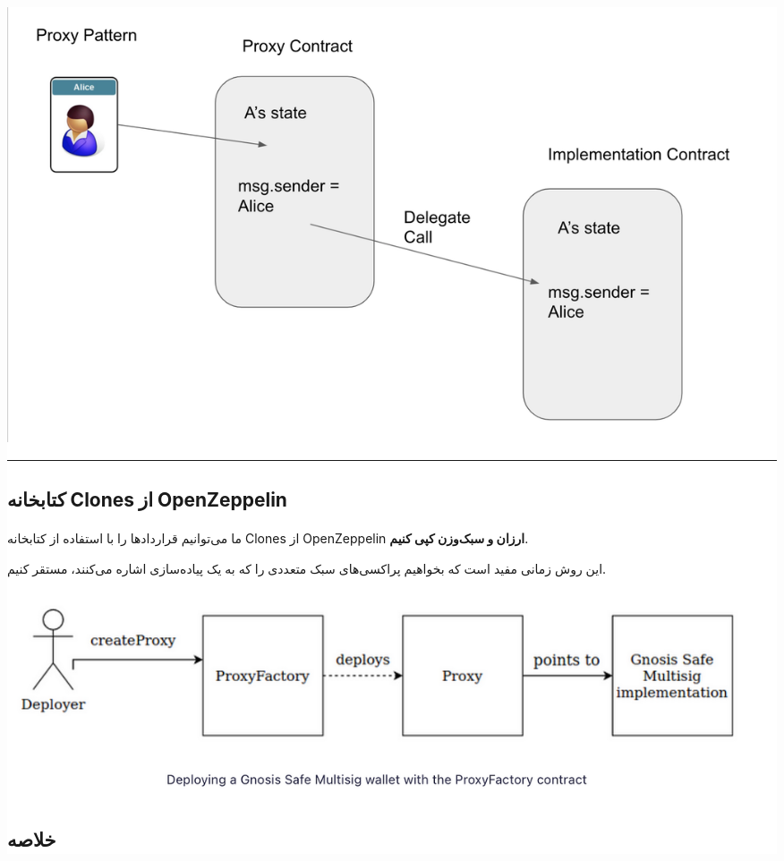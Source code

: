 ![proxy](./images/L20image21.png)

---

## کتابخانه Clones از OpenZeppelin

ما می‌توانیم قراردادها را با استفاده از کتابخانه Clones از OpenZeppelin **ارزان و سبک‌وزن کپی کنیم**.

این روش زمانی مفید است که بخواهیم پراکسی‌های سبک متعددی را که به یک پیاده‌سازی اشاره می‌کنند، مستقر کنیم.

![OpenZeppelin](./images/L20image22.png)

## خلاصه
